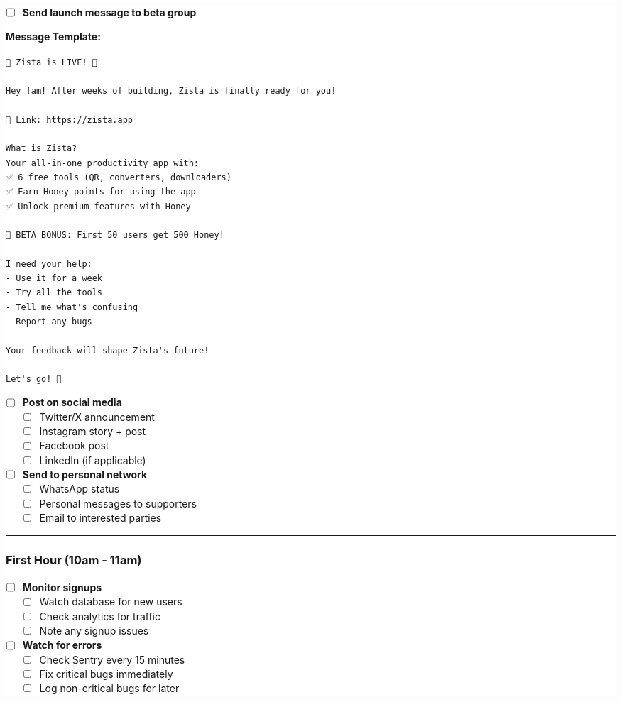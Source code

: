 - [ ] **Send launch message to beta group**

**Message Template:**
```
🐝 Zista is LIVE! 🐝

Hey fam! After weeks of building, Zista is finally ready for you!

🔗 Link: https://zista.app

What is Zista?
Your all-in-one productivity app with:
✅ 6 free tools (QR, converters, downloaders)
✅ Earn Honey points for using the app
✅ Unlock premium features with Honey

🎁 BETA BONUS: First 50 users get 500 Honey!

I need your help:
- Use it for a week
- Try all the tools
- Tell me what's confusing
- Report any bugs

Your feedback will shape Zista's future!

Let's go! 🚀
```

- [ ] **Post on social media**
  - [ ] Twitter/X announcement
  - [ ] Instagram story + post
  - [ ] Facebook post
  - [ ] LinkedIn (if applicable)

- [ ] **Send to personal network**
  - [ ] WhatsApp status
  - [ ] Personal messages to supporters
  - [ ] Email to interested parties

---

### **First Hour (10am - 11am)**

- [ ] **Monitor signups**
  - [ ] Watch database for new users
  - [ ] Check analytics for traffic
  - [ ] Note any signup issues

- [ ] **Watch for errors**
  - [ ] Check Sentry every 15 minutes
  - [ ] Fix critical bugs immediately
  - [ ] Log non-critical bugs for later
